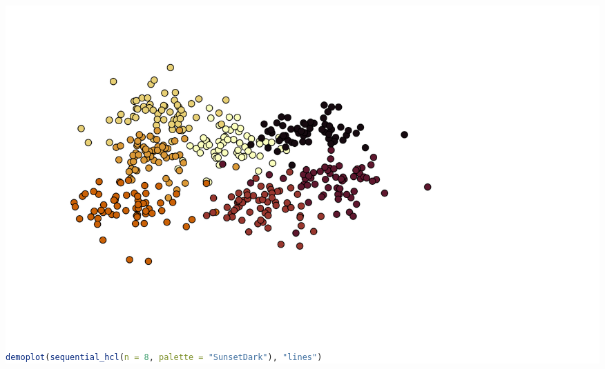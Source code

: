 <img src="Visualizations4_files/figure-html/unnamed-chunk-36-2.png" width="672" />

```r
demoplot(sequential_hcl(n = 8, palette = "SunsetDark"), "lines")
```
